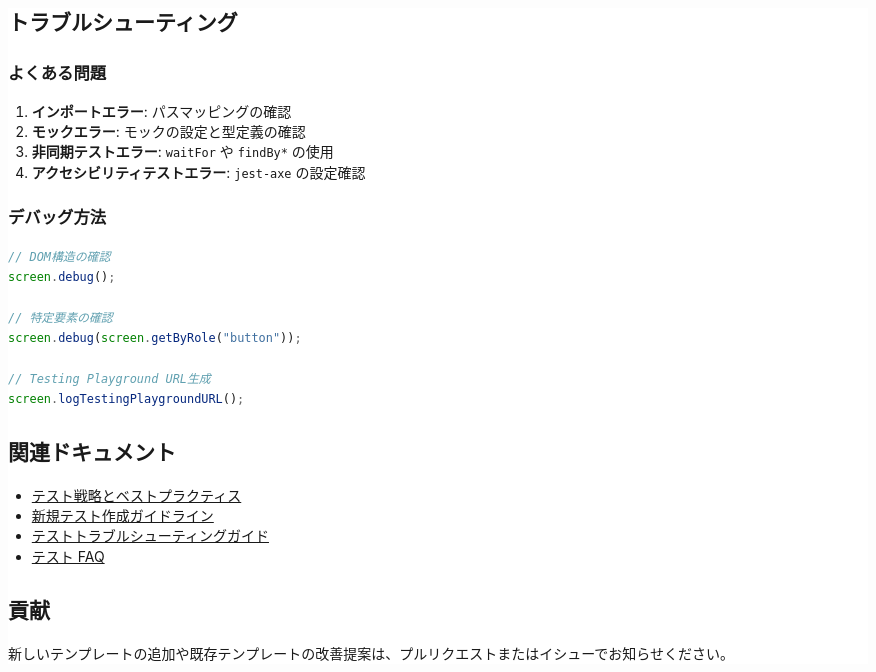 ## トラブルシューティング

### よくある問題

1. **インポートエラー**: パスマッピングの確認
2. **モックエラー**: モックの設定と型定義の確認
3. **非同期テストエラー**: `waitFor` や `findBy*` の使用
4. **アクセシビリティテストエラー**: `jest-axe` の設定確認

### デバッグ方法

```typescript
// DOM構造の確認
screen.debug();

// 特定要素の確認
screen.debug(screen.getByRole("button"));

// Testing Playground URL生成
screen.logTestingPlaygroundURL();
```

## 関連ドキュメント

- [テスト戦略とベストプラクティス](../../docs/test-strategy-and-best-practices.md)
- [新規テスト作成ガイドライン](../../docs/test-creation-guidelines.md)
- [テストトラブルシューティングガイド](../../docs/test-troubleshooting-guide.md)
- [テスト FAQ](../../docs/test-faq.md)

## 貢献

新しいテンプレートの追加や既存テンプレートの改善提案は、プルリクエストまたはイシューでお知らせください。
